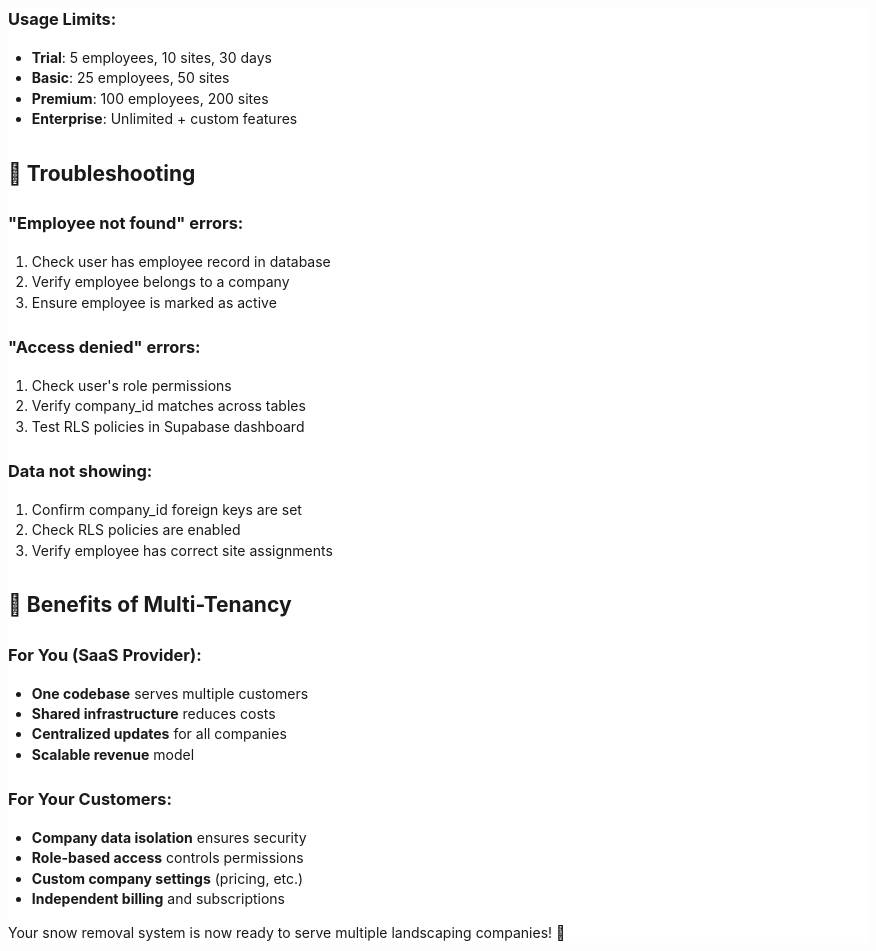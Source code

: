 ### **Usage Limits:**

- **Trial**: 5 employees, 10 sites, 30 days
- **Basic**: 25 employees, 50 sites
- **Premium**: 100 employees, 200 sites
- **Enterprise**: Unlimited + custom features

## 🔧 **Troubleshooting**

### **"Employee not found" errors:**

1. Check user has employee record in database
2. Verify employee belongs to a company
3. Ensure employee is marked as active

### **"Access denied" errors:**

1. Check user's role permissions
2. Verify company_id matches across tables
3. Test RLS policies in Supabase dashboard

### **Data not showing:**

1. Confirm company_id foreign keys are set
2. Check RLS policies are enabled
3. Verify employee has correct site assignments

## 🎉 **Benefits of Multi-Tenancy**

### **For You (SaaS Provider):**

- **One codebase** serves multiple customers
- **Shared infrastructure** reduces costs
- **Centralized updates** for all companies
- **Scalable revenue** model

### **For Your Customers:**

- **Company data isolation** ensures security
- **Role-based access** controls permissions
- **Custom company settings** (pricing, etc.)
- **Independent billing** and subscriptions

Your snow removal system is now ready to serve multiple landscaping companies! 🚀
